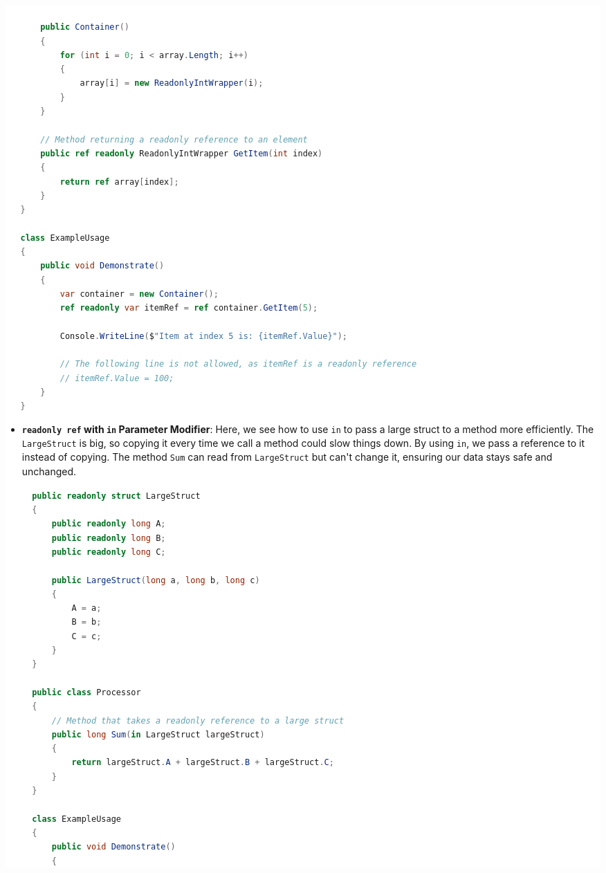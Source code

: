   ```csharp

         public Container()
         {
             for (int i = 0; i < array.Length; i++)
             {
                 array[i] = new ReadonlyIntWrapper(i);
             }
         }

         // Method returning a readonly reference to an element
         public ref readonly ReadonlyIntWrapper GetItem(int index)
         {
             return ref array[index];
         }
     }

     class ExampleUsage
     {
         public void Demonstrate()
         {
             var container = new Container();
             ref readonly var itemRef = ref container.GetItem(5);

             Console.WriteLine($"Item at index 5 is: {itemRef.Value}");

             // The following line is not allowed, as itemRef is a readonly reference
             // itemRef.Value = 100;
         }
     }
  ```

- **`readonly ref` with `in` Parameter Modifier**: Here, we see how to use `in` to pass a large struct to a method more efficiently. The `LargeStruct` is big, so copying it every time we call a method could slow things down. By using `in`, we pass a reference to it instead of copying. The method `Sum` can read from `LargeStruct` but can't change it, ensuring our data stays safe and unchanged.

  ```csharp
    public readonly struct LargeStruct
    {
        public readonly long A;
        public readonly long B;
        public readonly long C;

        public LargeStruct(long a, long b, long c)
        {
            A = a;
            B = b;
            C = c;
        }
    }

    public class Processor
    {
        // Method that takes a readonly reference to a large struct
        public long Sum(in LargeStruct largeStruct)
        {
            return largeStruct.A + largeStruct.B + largeStruct.C;
        }
    }

    class ExampleUsage
    {
        public void Demonstrate()
        {
  ```